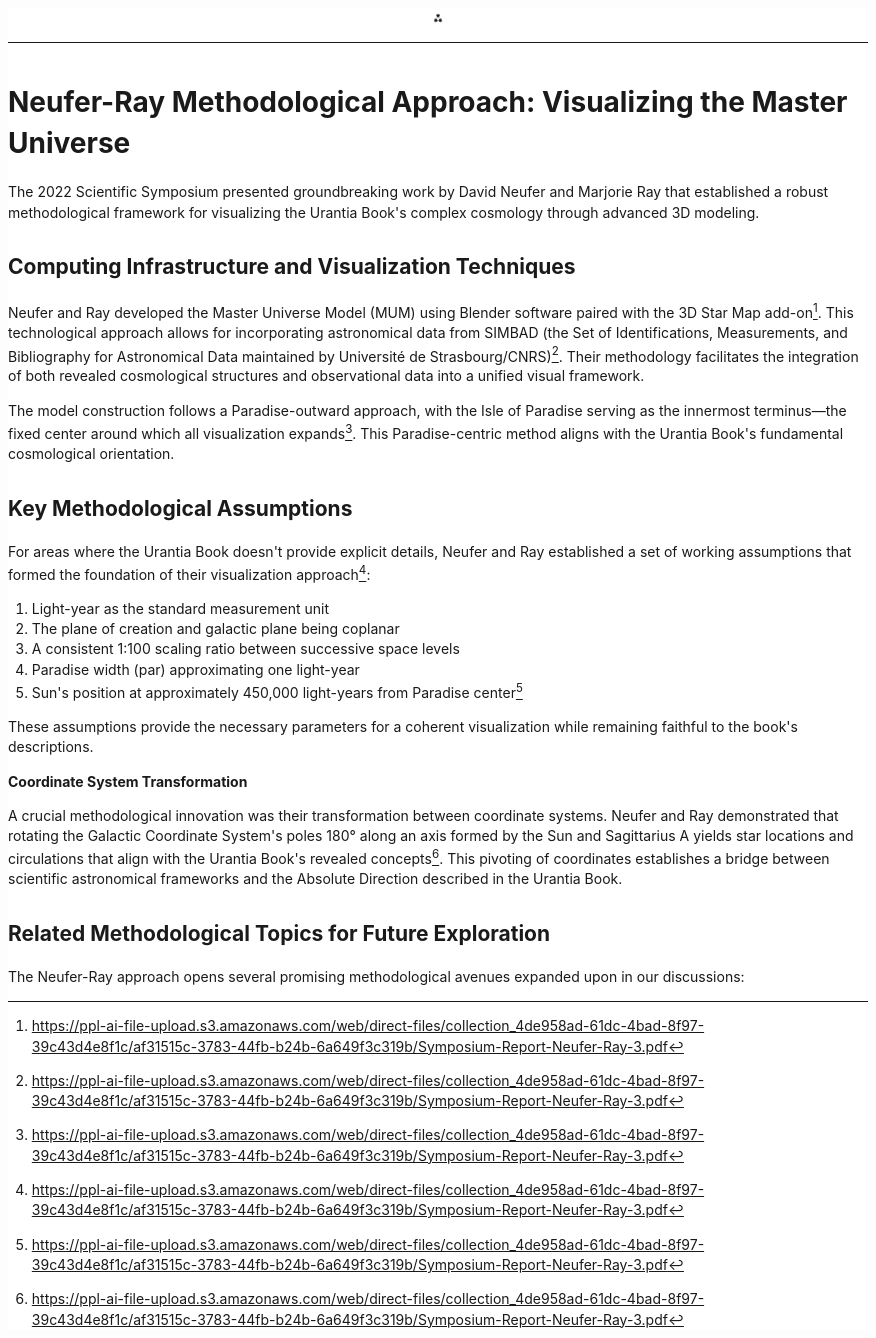 <div style="text-align: center">⁂</div>

[^2_1]: https://ppl-ai-file-upload.s3.amazonaws.com/web/direct-files/collection_4de958ad-61dc-4bad-8f97-39c43d4e8f1c/af31515c-3783-44fb-b24b-6a649f3c319b/Symposium-Report-Neufer-Ray-3.pdf

[^2_2]: https://ppl-ai-file-upload.s3.amazonaws.com/web/direct-files/collection_4de958ad-61dc-4bad-8f97-39c43d4e8f1c/5059f246-aa4e-4e99-9618-f6648607c84e/REF-TimescaeAndromeda-thread.docx

[^2_3]: https://ppl-ai-file-upload.s3.amazonaws.com/web/direct-files/collection_4de958ad-61dc-4bad-8f97-39c43d4e8f1c/ffaaf8c3-c801-42f5-a24c-a50a1681d1db/timescape-andromeda-notes.docx

[^2_4]: https://ppl-ai-file-upload.s3.amazonaws.com/web/direct-files/collection_4de958ad-61dc-4bad-8f97-39c43d4e8f1c/47045540-69f2-47ed-af75-dca691168bea/timescape-andromeda.docx

[^2_5]: https://ppl-ai-file-upload.s3.amazonaws.com/web/direct-files/collection_4de958ad-61dc-4bad-8f97-39c43d4e8f1c/62794f68-1101-40eb-933f-893f6f4c49ee/UBscholars01.md

---

# Neufer-Ray Methodological Approach: Visualizing the Master Universe

The 2022 Scientific Symposium presented groundbreaking work by David Neufer and Marjorie Ray that established a robust methodological framework for visualizing the Urantia Book's complex cosmology through advanced 3D modeling.

## Computing Infrastructure and Visualization Techniques

Neufer and Ray developed the Master Universe Model (MUM) using Blender software paired with the 3D Star Map add-on[^3_4]. This technological approach allows for incorporating astronomical data from SIMBAD (the Set of Identifications, Measurements, and Bibliography for Astronomical Data maintained by Université de Strasbourg/CNRS)[^3_4]. Their methodology facilitates the integration of both revealed cosmological structures and observational data into a unified visual framework.

The model construction follows a Paradise-outward approach, with the Isle of Paradise serving as the innermost terminus—the fixed center around which all visualization expands[^3_4]. This Paradise-centric method aligns with the Urantia Book's fundamental cosmological orientation.

## Key Methodological Assumptions

For areas where the Urantia Book doesn't provide explicit details, Neufer and Ray established a set of working assumptions that formed the foundation of their visualization approach[^3_4]:

1. Light-year as the standard measurement unit
2. The plane of creation and galactic plane being coplanar
3. A consistent 1:100 scaling ratio between successive space levels
4. Paradise width (par) approximating one light-year
5. Sun's position at approximately 450,000 light-years from Paradise center[^3_4]

These assumptions provide the necessary parameters for a coherent visualization while remaining faithful to the book's descriptions.

**Coordinate System Transformation**

A crucial methodological innovation was their transformation between coordinate systems. Neufer and Ray demonstrated that rotating the Galactic Coordinate System's poles 180° along an axis formed by the Sun and Sagittarius A yields star locations and circulations that align with the Urantia Book's revealed concepts[^3_4]. This pivoting of coordinates establishes a bridge between scientific astronomical frameworks and the Absolute Direction described in the Urantia Book.

## Related Methodological Topics for Future Exploration

The Neufer-Ray approach opens several promising methodological avenues expanded upon in our discussions:


[^1_1]: https://ppl-ai-file-upload.s3.amazonaws.com/web/direct-files/collection_4de958ad-61dc-4bad-8f97-39c43d4e8f1c/af31515c-3783-44fb-b24b-6a649f3c319b/Symposium-Report-Neufer-Ray-3.pdf
[^3_1]: https://ppl-ai-file-upload.s3.amazonaws.com/web/direct-files/collection_4de958ad-61dc-4bad-8f97-39c43d4e8f1c/62794f68-1101-40eb-933f-893f6f4c49ee/UBscholars01.md
[^3_2]: https://ppl-ai-file-upload.s3.amazonaws.com/web/direct-files/collection_4de958ad-61dc-4bad-8f97-39c43d4e8f1c/ffaaf8c3-c801-42f5-a24c-a50a1681d1db/timescape-andromeda-notes.docx
[^3_3]: https://ppl-ai-file-upload.s3.amazonaws.com/web/direct-files/collection_4de958ad-61dc-4bad-8f97-39c43d4e8f1c/47045540-69f2-47ed-af75-dca691168bea/timescape-andromeda.docx
[^3_4]: https://ppl-ai-file-upload.s3.amazonaws.com/web/direct-files/collection_4de958ad-61dc-4bad-8f97-39c43d4e8f1c/af31515c-3783-44fb-b24b-6a649f3c319b/Symposium-Report-Neufer-Ray-3.pdf
[^3_5]: https://ppl-ai-file-upload.s3.amazonaws.com/web/direct-files/collection_4de958ad-61dc-4bad-8f97-39c43d4e8f1c/5059f246-aa4e-4e99-9618-f6648607c84e/REF-TimescaeAndromeda-thread.docx